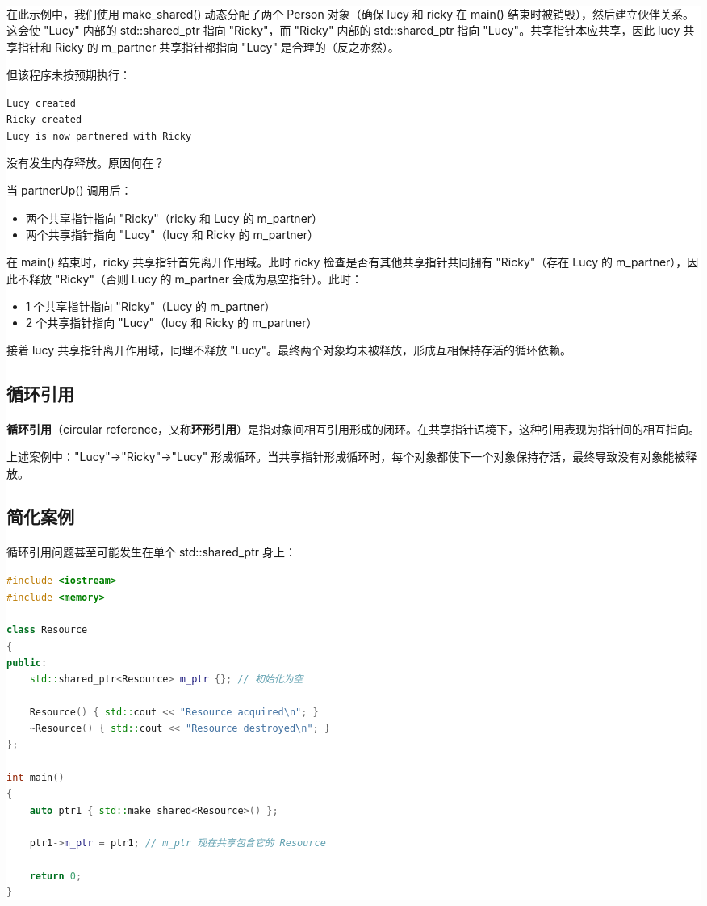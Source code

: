 在此示例中，我们使用 make_shared() 动态分配了两个 Person 对象（确保 lucy 和 ricky 在 main() 结束时被销毁），然后建立伙伴关系。这会使 "Lucy" 内部的 std::shared_ptr 指向 "Ricky"，而 "Ricky" 内部的 std::shared_ptr 指向 "Lucy"。共享指针本应共享，因此 lucy 共享指针和 Ricky 的 m_partner 共享指针都指向 "Lucy" 是合理的（反之亦然）。  

但该程序未按预期执行：  

```
Lucy created
Ricky created
Lucy is now partnered with Ricky
```  

没有发生内存释放。原因何在？  

当 partnerUp() 调用后：  
- 两个共享指针指向 "Ricky"（ricky 和 Lucy 的 m_partner）  
- 两个共享指针指向 "Lucy"（lucy 和 Ricky 的 m_partner）  

在 main() 结束时，ricky 共享指针首先离开作用域。此时 ricky 检查是否有其他共享指针共同拥有 "Ricky"（存在 Lucy 的 m_partner），因此不释放 "Ricky"（否则 Lucy 的 m_partner 会成为悬空指针）。此时：  
- 1 个共享指针指向 "Ricky"（Lucy 的 m_partner）  
- 2 个共享指针指向 "Lucy"（lucy 和 Ricky 的 m_partner）  

接着 lucy 共享指针离开作用域，同理不释放 "Lucy"。最终两个对象均未被释放，形成互相保持存活的循环依赖。  

循环引用  
----------------  

**循环引用**（circular reference，又称**环形引用**）是指对象间相互引用形成的闭环。在共享指针语境下，这种引用表现为指针间的相互指向。  

上述案例中："Lucy"→"Ricky"→"Lucy" 形成循环。当共享指针形成循环时，每个对象都使下一个对象保持存活，最终导致没有对象能被释放。  

简化案例  
----------------  

循环引用问题甚至可能发生在单个 std::shared_ptr 身上：  

```cpp
#include <iostream>
#include <memory> 

class Resource
{
public:
	std::shared_ptr<Resource> m_ptr {}; // 初始化为空
	
	Resource() { std::cout << "Resource acquired\n"; }
	~Resource() { std::cout << "Resource destroyed\n"; }
};

int main()
{
	auto ptr1 { std::make_shared<Resource>() };

	ptr1->m_ptr = ptr1; // m_ptr 现在共享包含它的 Resource

	return 0;
}
```  
